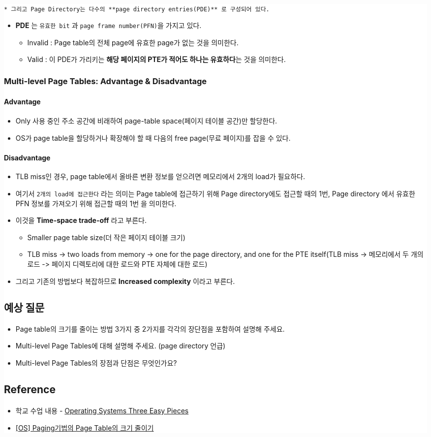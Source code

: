     * 그리고 Page Directory는 다수의 **page directory entries(PDE)** 로 구성되어 있다.

* **PDE** 는 `유효한 bit` 과 `page frame number(PFN)`을 가지고 있다.

    * Invalid : Page table의 전체 page에 유효한 page가 없는 것을 의미한다.

    * Valid : 이 PDE가 가리키는 **해당 페이지의 PTE가 적어도 하나는 유효하다**는 것을 의미한다.

### Multi-level Page Tables: Advantage & Disadvantage

#### Advantage

* Only 사용 중인 주소 공간에 비래하여 page-table space(페이지 테이블 공간)만 할당한다.

* OS가 page table을 할당하거나 확장해야 할 때 다음의 free page(무료 페이지)를 잡을 수 있다.

#### Disadvantage

* TLB miss인 경우, page table에서 올바른 변환 정보를 얻으려면 메모리에서 2개의 load가 필요하다.

* 여기서 `2개의 load에 접근한다` 라는 의미는 Page table에 접근하기 위해 Page directory에도 접근할 때의 1번, Page directory 에서 유효한 PFN 정보를 가져오기 위해 접근할 때의 1번 을 의미한다.

* 이것을 **Time-space trade-off** 라고 부른다.

    * Smaller page table size(더 작은 페이지 테이블 크기)

    * TLB miss -> two loads from memory -> one for the page directory, and one for the PTE itself(TLB miss -> 메모리에서 두 개의 로드 -> 페이지 디렉토리에 대한 로드와 PTE 자체에 대한 로드)

* 그리고 기존의 방법보다 복잡하므로 **Increased complexity** 이라고 부른다.

## 예상 질문

* Page table의 크기를 줄이는 방법 3가지 중 2가지를 각각의 장단점을 포함하여 설명해 주세요.

* Multi-level Page Tables에 대해 설명해 주세요. (page directory 언급)

* Multi-level Page Tables의 장점과 단점은 무엇인가요?

## Reference

* 학교 수업 내용 - [Operating Systems Three Easy Pieces](https://www.amazon.com/Operating-Systems-Three-Easy-Pieces/dp/198508659X)

* [[OS] Paging기법의 Page Table의 크기 줄이기](https://icksw.tistory.com/150)